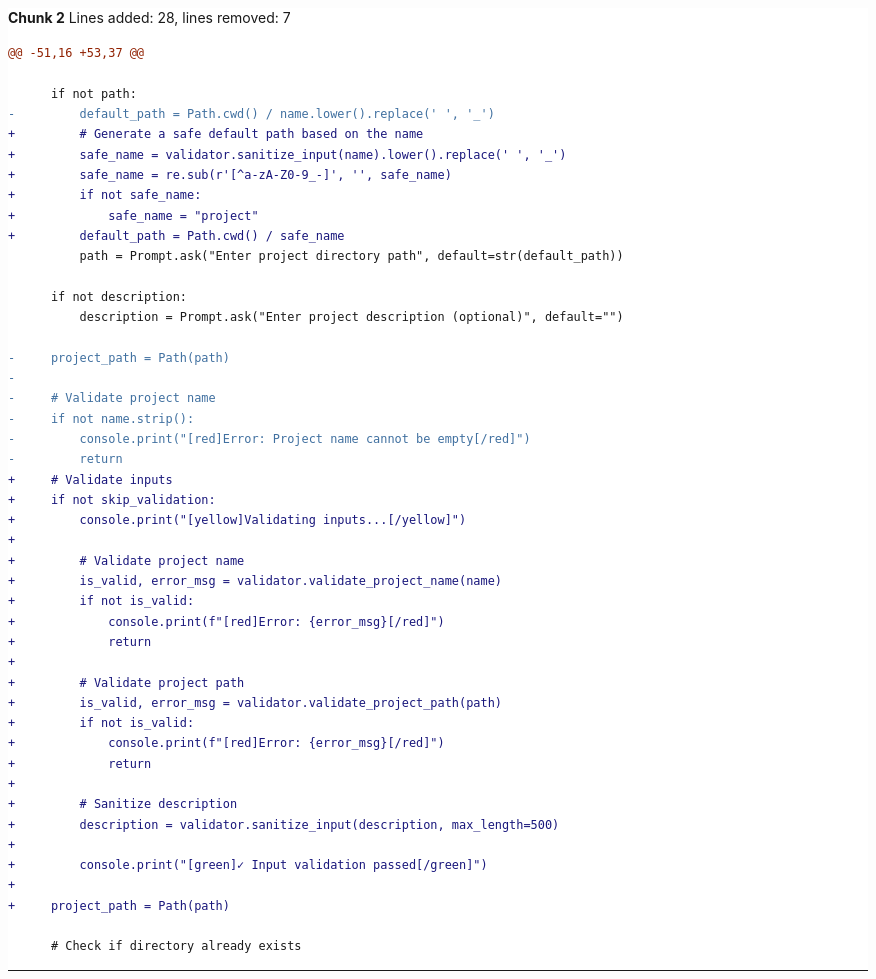 **Chunk 2**
Lines added: 28, lines removed: 7

```diff
@@ -51,16 +53,37 @@
      
      if not path:
-         default_path = Path.cwd() / name.lower().replace(' ', '_')
+         # Generate a safe default path based on the name
+         safe_name = validator.sanitize_input(name).lower().replace(' ', '_')
+         safe_name = re.sub(r'[^a-zA-Z0-9_-]', '', safe_name)
+         if not safe_name:
+             safe_name = "project"
+         default_path = Path.cwd() / safe_name
          path = Prompt.ask("Enter project directory path", default=str(default_path))
      
      if not description:
          description = Prompt.ask("Enter project description (optional)", default="")
      
-     project_path = Path(path)
-     
-     # Validate project name
-     if not name.strip():
-         console.print("[red]Error: Project name cannot be empty[/red]")
-         return
+     # Validate inputs
+     if not skip_validation:
+         console.print("[yellow]Validating inputs...[/yellow]")
+         
+         # Validate project name
+         is_valid, error_msg = validator.validate_project_name(name)
+         if not is_valid:
+             console.print(f"[red]Error: {error_msg}[/red]")
+             return
+         
+         # Validate project path
+         is_valid, error_msg = validator.validate_project_path(path)
+         if not is_valid:
+             console.print(f"[red]Error: {error_msg}[/red]")
+             return
+         
+         # Sanitize description
+         description = validator.sanitize_input(description, max_length=500)
+         
+         console.print("[green]✓ Input validation passed[/green]")
+     
+     project_path = Path(path)
      
      # Check if directory already exists
```

</details>

---